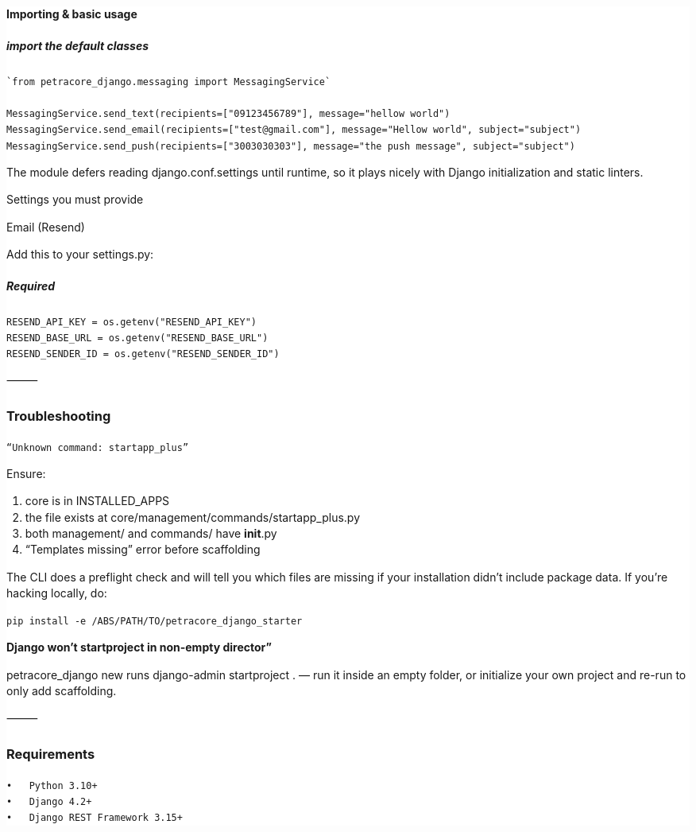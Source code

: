 **Importing & basic usage**

#####  import the default classes
``````
`from petracore_django.messaging import MessagingService`

MessagingService.send_text(recipients=["09123456789"], message="hellow world")
MessagingService.send_email(recipients=["test@gmail.com"], message="Hellow world", subject="subject")
MessagingService.send_push(recipients=["3003030303"], message="the push message", subject="subject")
``````


The module defers reading django.conf.settings until runtime, so it plays nicely with Django initialization and static linters.

Settings you must provide

Email (Resend)

Add this to your settings.py:

##### Required
~~~
RESEND_API_KEY = os.getenv("RESEND_API_KEY")
RESEND_BASE_URL = os.getenv("RESEND_BASE_URL")
RESEND_SENDER_ID = os.getenv("RESEND_SENDER_ID")
~~~


⸻

### Troubleshooting

	“Unknown command: startapp_plus”
Ensure:
1. 	core is in INSTALLED_APPS
2. 	the file exists at core/management/commands/startapp_plus.py
3. 	both management/ and commands/ have __init__.py
4. 	“Templates missing” error before scaffolding

The CLI does a preflight check and will tell you which files are missing if your installation didn’t include package data. If you’re hacking locally, do:

`pip install -e /ABS/PATH/TO/petracore_django_starter`

**Django won’t startproject in non-empty director”**

petracore_django new runs django-admin startproject <name> . — run it inside an empty folder, or initialize your own project and re-run to only add scaffolding.

⸻

### Requirements

	•	Python 3.10+
	•	Django 4.2+
	•	Django REST Framework 3.15+
